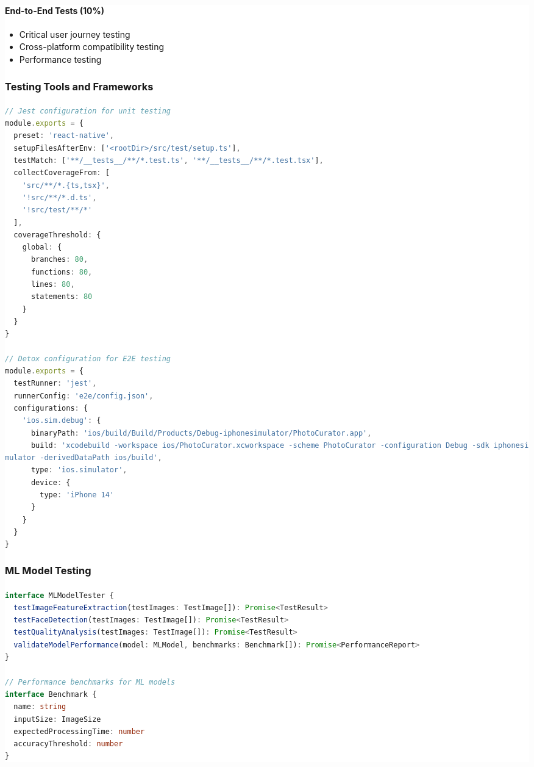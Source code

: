 #### End-to-End Tests (10%)
- Critical user journey testing
- Cross-platform compatibility testing
- Performance testing

### Testing Tools and Frameworks

```typescript
// Jest configuration for unit testing
module.exports = {
  preset: 'react-native',
  setupFilesAfterEnv: ['<rootDir>/src/test/setup.ts'],
  testMatch: ['**/__tests__/**/*.test.ts', '**/__tests__/**/*.test.tsx'],
  collectCoverageFrom: [
    'src/**/*.{ts,tsx}',
    '!src/**/*.d.ts',
    '!src/test/**/*'
  ],
  coverageThreshold: {
    global: {
      branches: 80,
      functions: 80,
      lines: 80,
      statements: 80
    }
  }
}

// Detox configuration for E2E testing
module.exports = {
  testRunner: 'jest',
  runnerConfig: 'e2e/config.json',
  configurations: {
    'ios.sim.debug': {
      binaryPath: 'ios/build/Build/Products/Debug-iphonesimulator/PhotoCurator.app',
      build: 'xcodebuild -workspace ios/PhotoCurator.xcworkspace -scheme PhotoCurator -configuration Debug -sdk iphonesimulator -derivedDataPath ios/build',
      type: 'ios.simulator',
      device: {
        type: 'iPhone 14'
      }
    }
  }
}
```

### ML Model Testing

```typescript
interface MLModelTester {
  testImageFeatureExtraction(testImages: TestImage[]): Promise<TestResult>
  testFaceDetection(testImages: TestImage[]): Promise<TestResult>
  testQualityAnalysis(testImages: TestImage[]): Promise<TestResult>
  validateModelPerformance(model: MLModel, benchmarks: Benchmark[]): Promise<PerformanceReport>
}

// Performance benchmarks for ML models
interface Benchmark {
  name: string
  inputSize: ImageSize
  expectedProcessingTime: number
  accuracyThreshold: number
}
```
